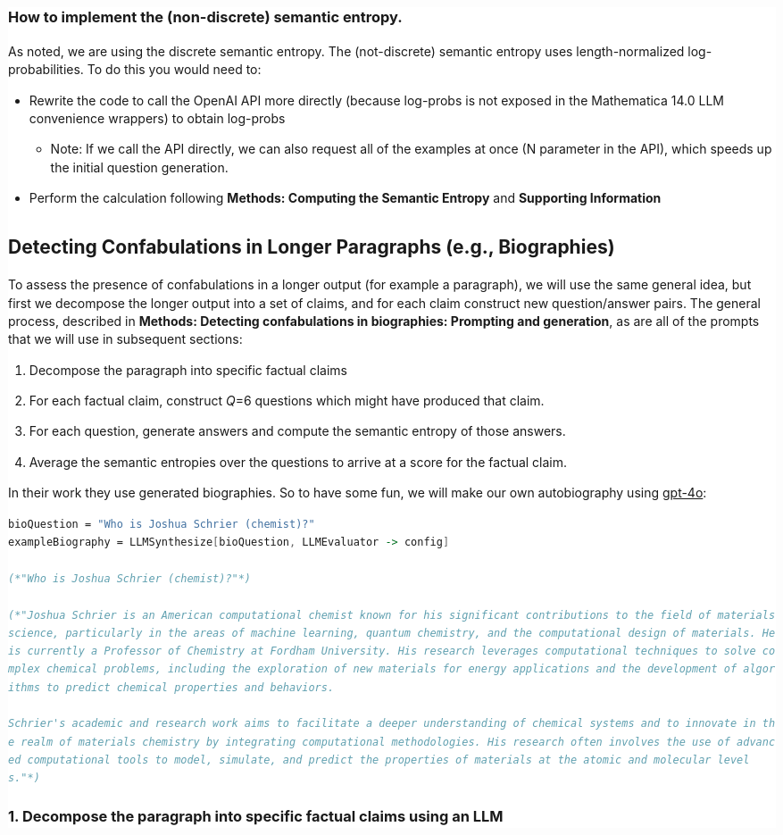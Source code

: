 ### How to implement the (non-discrete) semantic entropy.

As noted, we are using the discrete semantic entropy.  The (not-discrete) semantic entropy uses length-normalized log-probabilities. To do this you would need to:

- Rewrite the code to call the OpenAI API more directly (because log-probs is not exposed in the Mathematica 14.0 LLM convenience wrappers) to obtain log-probs

    - Note: If we call the API directly, we can also request all of the examples at once (N parameter in the API), which speeds up the initial question generation.

- Perform the calculation following **Methods: Computing the Semantic Entropy** and **Supporting Information** 

## Detecting Confabulations in Longer Paragraphs (e.g., Biographies)

To assess the presence of confabulations in a longer output (for example a paragraph), we will use the same general idea, but first we decompose the longer output into a set of claims, and for each claim construct new question/answer pairs. The general process, described in **Methods: Detecting confabulations in biographies:  Prompting and generation**, as are all of the prompts that we will use in subsequent sections:

1. Decompose the paragraph into specific factual claims

2. For each factual claim, construct *Q*=6 questions which might have produced that claim.

3. For each question, generate answers and compute the semantic entropy of those answers.

4. Average the semantic entropies over the questions to arrive at a score for the factual claim.

In their work they use generated biographies. So to have some fun, we will make our own autobiography using [gpt-4o](https://openai.com/index/hello-gpt-4o/): 

```mathematica
bioQuestion = "Who is Joshua Schrier (chemist)?"
exampleBiography = LLMSynthesize[bioQuestion, LLMEvaluator -> config]

(*"Who is Joshua Schrier (chemist)?"*)

(*"Joshua Schrier is an American computational chemist known for his significant contributions to the field of materials science, particularly in the areas of machine learning, quantum chemistry, and the computational design of materials. He is currently a Professor of Chemistry at Fordham University. His research leverages computational techniques to solve complex chemical problems, including the exploration of new materials for energy applications and the development of algorithms to predict chemical properties and behaviors. 

Schrier's academic and research work aims to facilitate a deeper understanding of chemical systems and to innovate in the realm of materials chemistry by integrating computational methodologies. His research often involves the use of advanced computational tools to model, simulate, and predict the properties of materials at the atomic and molecular levels."*)
```

### 1. Decompose the paragraph into specific factual claims using an LLM 
